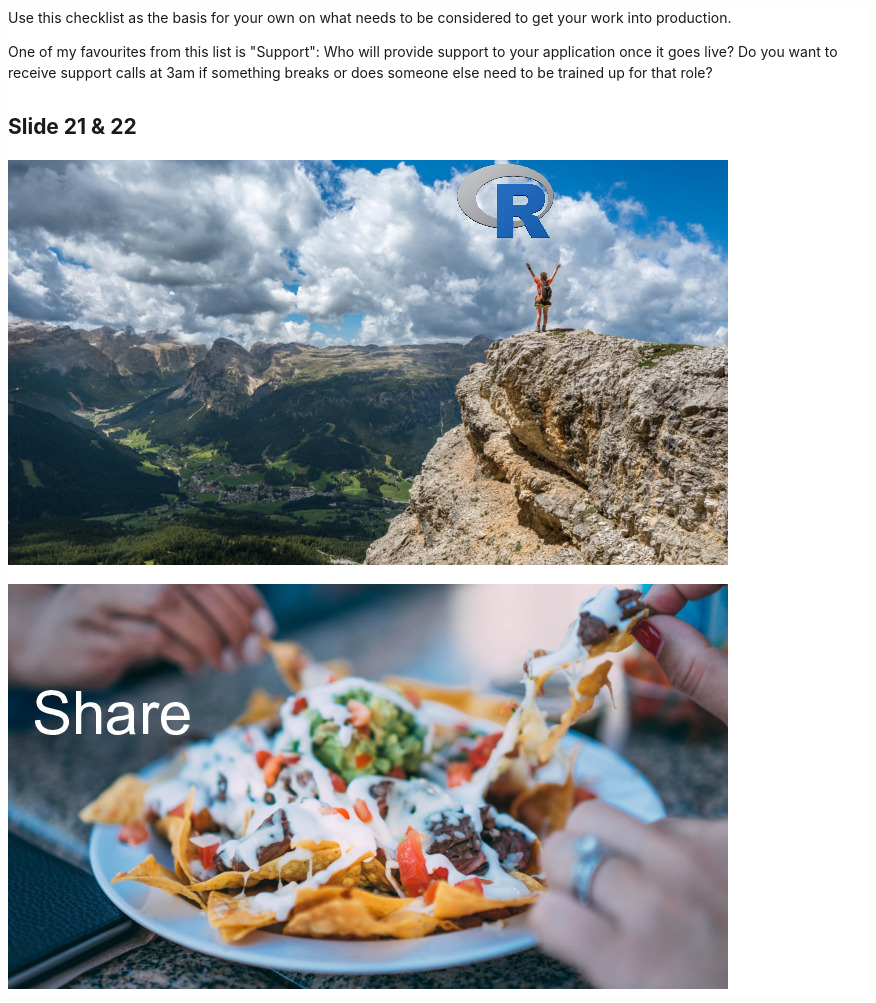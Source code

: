 Use this checklist as the basis for your own on what needs to be considered to get your work into production.

One of my favourites from this list is "Support": Who will provide support to your application once it goes live? Do you want to receive support calls at 3am if something breaks or does someone else need to be trained up for that role?


## Slide 21 & 22

![](/static/2020-01-31-the-post-that-started-it-all/r-in-prod-20.jpg)

![](/static/2020-01-31-the-post-that-started-it-all/r-in-prod-21.jpg)
